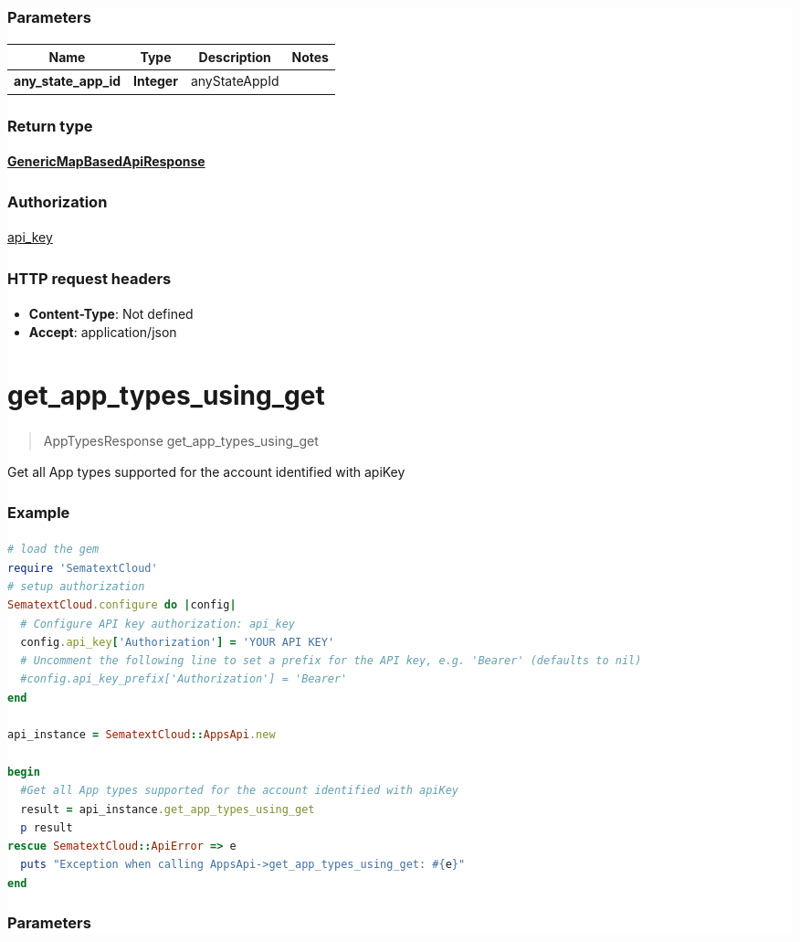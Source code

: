 ### Parameters

| Name                 | Type        | Description   | Notes |
| -------------------- | ----------- | ------------- | ----- |
| **any_state_app_id** | **Integer** | anyStateAppId |

### Return type

[**GenericMapBasedApiResponse**](GenericMapBasedApiResponse.md)

### Authorization

[api_key](../README.md#api_key)

### HTTP request headers

- **Content-Type**: Not defined
- **Accept**: application/json

# **get_app_types_using_get**

> AppTypesResponse get_app_types_using_get

Get all App types supported for the account identified with apiKey

### Example

```ruby
# load the gem
require 'SematextCloud'
# setup authorization
SematextCloud.configure do |config|
  # Configure API key authorization: api_key
  config.api_key['Authorization'] = 'YOUR API KEY'
  # Uncomment the following line to set a prefix for the API key, e.g. 'Bearer' (defaults to nil)
  #config.api_key_prefix['Authorization'] = 'Bearer'
end

api_instance = SematextCloud::AppsApi.new

begin
  #Get all App types supported for the account identified with apiKey
  result = api_instance.get_app_types_using_get
  p result
rescue SematextCloud::ApiError => e
  puts "Exception when calling AppsApi->get_app_types_using_get: #{e}"
end
```

### Parameters
